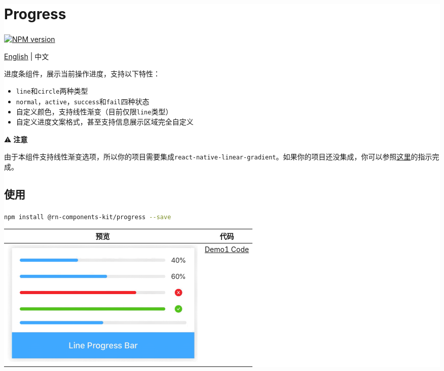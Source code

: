 # Progress

[![NPM version](https://img.shields.io/npm/v/@rn-components-kit/progress.svg)](https://www.npmjs.com/package/@rn-components-kit/progress)

[English](./README.md) | 中文

进度条组件，展示当前操作进度，支持以下特性：

- `line`和`circle`两种类型
- `normal`，`active`，`success`和`fail`四种状态
- 自定义颜色，支持线性渐变（目前仅限`line`类型）
- 自定义进度文案格式，甚至支持信息展示区域完全自定义

:warning: **注意**

由于本组件支持线性渐变选项，所以你的项目需要集成`react-native-linear-gradient`。如果你的项目还没集成，你可以参照[这里](https://github.com/react-native-community/react-native-linear-gradient)的指示完成。

## 使用

```bash
npm install @rn-components-kit/progress --save
```

|预览|代码|
|------------|:---------:|
|<img width="375" src="./preview/line-progress-bar.gif"/>|[Demo1 Code](./demos/Demo1.js)|
